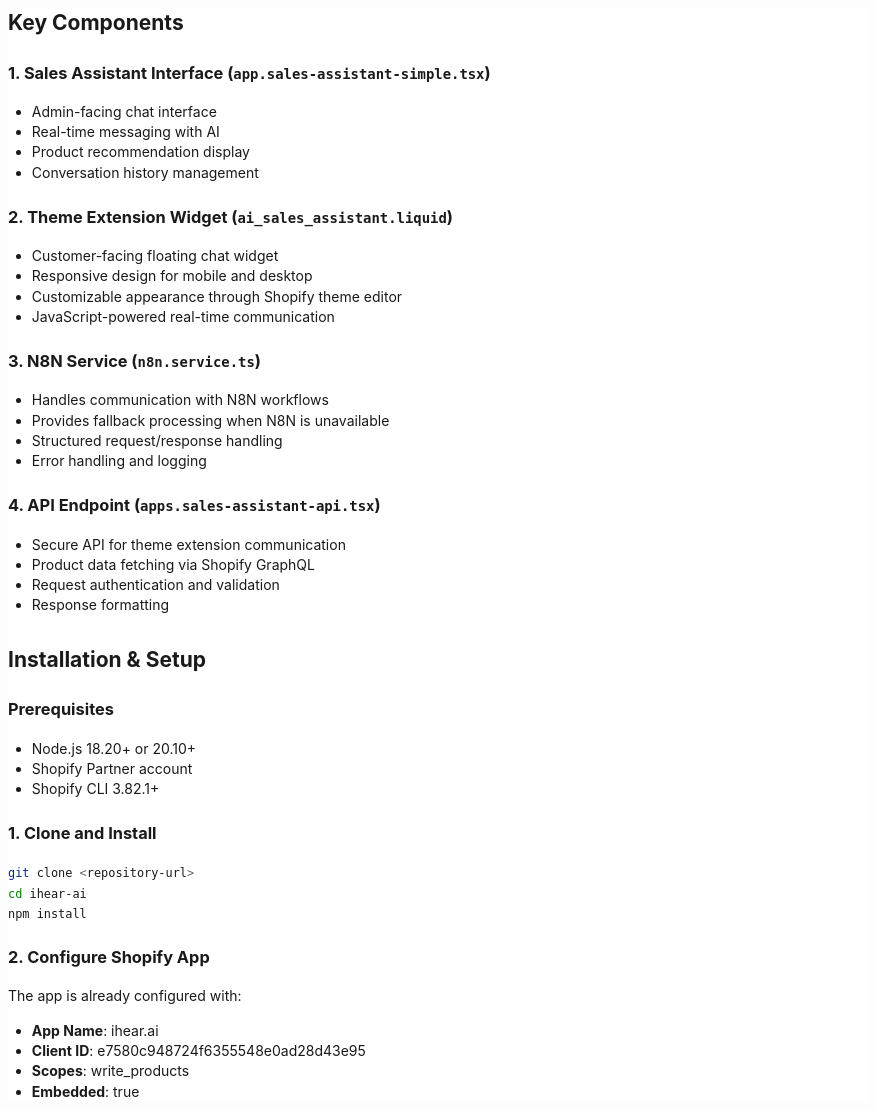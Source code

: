 ## Key Components

### 1. Sales Assistant Interface (`app.sales-assistant-simple.tsx`)
- Admin-facing chat interface
- Real-time messaging with AI
- Product recommendation display
- Conversation history management

### 2. Theme Extension Widget (`ai_sales_assistant.liquid`)
- Customer-facing floating chat widget
- Responsive design for mobile and desktop
- Customizable appearance through Shopify theme editor
- JavaScript-powered real-time communication

### 3. N8N Service (`n8n.service.ts`)
- Handles communication with N8N workflows
- Provides fallback processing when N8N is unavailable
- Structured request/response handling
- Error handling and logging

### 4. API Endpoint (`apps.sales-assistant-api.tsx`)
- Secure API for theme extension communication
- Product data fetching via Shopify GraphQL
- Request authentication and validation
- Response formatting

## Installation & Setup

### Prerequisites
- Node.js 18.20+ or 20.10+
- Shopify Partner account
- Shopify CLI 3.82.1+

### 1. Clone and Install
```bash
git clone <repository-url>
cd ihear-ai
npm install
```

### 2. Configure Shopify App
The app is already configured with:
- **App Name**: ihear.ai
- **Client ID**: e7580c948724f6355548e0ad28d43e95
- **Scopes**: write_products
- **Embedded**: true
